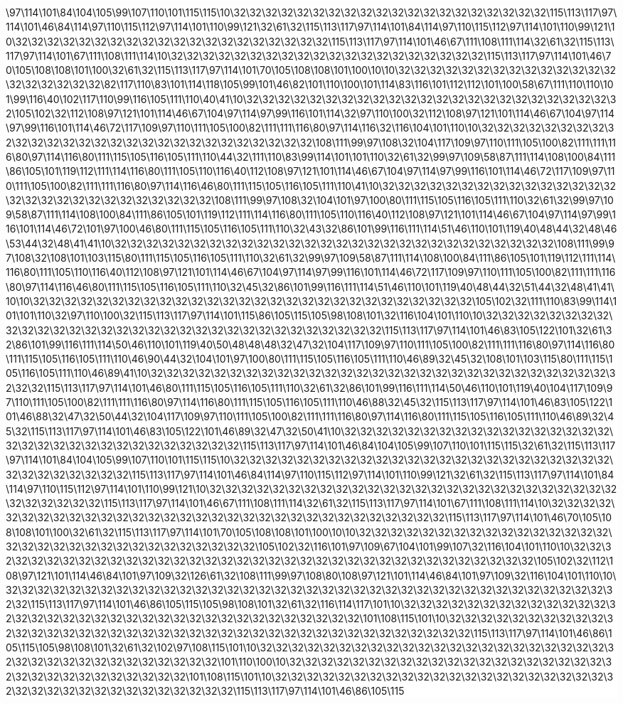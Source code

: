 \97\114\101\84\104\105\99\107\110\101\115\115\10\32\32\32\32\32\32\32\32\32\32\32\32\32\32\32\32\32\32\32\32\115\113\117\97\114\101\46\84\114\97\110\115\112\97\114\101\110\99\121\32\61\32\115\113\117\97\114\101\84\114\97\110\115\112\97\114\101\110\99\121\10\32\32\32\32\32\32\32\32\32\32\32\32\32\32\32\32\32\32\32\32\115\113\117\97\114\101\46\67\111\108\111\114\32\61\32\115\113\117\97\114\101\67\111\108\111\114\10\32\32\32\32\32\32\32\32\32\32\32\32\32\32\32\32\32\32\32\32\115\113\117\97\114\101\46\70\105\108\108\101\100\32\61\32\115\113\117\97\114\101\70\105\108\108\101\100\10\10\32\32\32\32\32\32\32\32\32\32\32\32\32\32\32\32\32\32\32\32\82\117\110\83\101\114\118\105\99\101\46\82\101\110\100\101\114\83\116\101\112\112\101\100\58\67\111\110\110\101\99\116\40\102\117\110\99\116\105\111\110\40\41\10\32\32\32\32\32\32\32\32\32\32\32\32\32\32\32\32\32\32\32\32\32\32\32\32\105\102\32\112\108\97\121\101\114\46\67\104\97\114\97\99\116\101\114\32\97\110\100\32\112\108\97\121\101\114\46\67\104\97\114\97\99\116\101\114\46\72\117\109\97\110\111\105\100\82\111\111\116\80\97\114\116\32\116\104\101\110\10\32\32\32\32\32\32\32\32\32\32\32\32\32\32\32\32\32\32\32\32\32\32\32\32\32\32\32\32\108\111\99\97\108\32\104\117\109\97\110\111\105\100\82\111\111\116\80\97\114\116\80\111\115\105\116\105\111\110\44\32\111\110\83\99\114\101\101\110\32\61\32\99\97\109\58\87\111\114\108\100\84\111\86\105\101\119\112\111\114\116\80\111\105\110\116\40\112\108\97\121\101\114\46\67\104\97\114\97\99\116\101\114\46\72\117\109\97\110\111\105\100\82\111\111\116\80\97\114\116\46\80\111\115\105\116\105\111\110\41\10\32\32\32\32\32\32\32\32\32\32\32\32\32\32\32\32\32\32\32\32\32\32\32\32\32\32\32\32\108\111\99\97\108\32\104\101\97\100\80\111\115\105\116\105\111\110\32\61\32\99\97\109\58\87\111\114\108\100\84\111\86\105\101\119\112\111\114\116\80\111\105\110\116\40\112\108\97\121\101\114\46\67\104\97\114\97\99\116\101\114\46\72\101\97\100\46\80\111\115\105\116\105\111\110\32\43\32\86\101\99\116\111\114\51\46\110\101\119\40\48\44\32\48\46\53\44\32\48\41\41\10\32\32\32\32\32\32\32\32\32\32\32\32\32\32\32\32\32\32\32\32\32\32\32\32\32\32\32\32\108\111\99\97\108\32\108\101\103\115\80\111\115\105\116\105\111\110\32\61\32\99\97\109\58\87\111\114\108\100\84\111\86\105\101\119\112\111\114\116\80\111\105\110\116\40\112\108\97\121\101\114\46\67\104\97\114\97\99\116\101\114\46\72\117\109\97\110\111\105\100\82\111\111\116\80\97\114\116\46\80\111\115\105\116\105\111\110\32\45\32\86\101\99\116\111\114\51\46\110\101\119\40\48\44\32\51\44\32\48\41\41\10\10\32\32\32\32\32\32\32\32\32\32\32\32\32\32\32\32\32\32\32\32\32\32\32\32\32\32\32\32\105\102\32\111\110\83\99\114\101\101\110\32\97\110\100\32\115\113\117\97\114\101\115\86\105\115\105\98\108\101\32\116\104\101\110\10\32\32\32\32\32\32\32\32\32\32\32\32\32\32\32\32\32\32\32\32\32\32\32\32\32\32\32\32\32\32\32\32\115\113\117\97\114\101\46\83\105\122\101\32\61\32\86\101\99\116\111\114\50\46\110\101\119\40\50\48\48\48\32\47\32\104\117\109\97\110\111\105\100\82\111\111\116\80\97\114\116\80\111\115\105\116\105\111\110\46\90\44\32\104\101\97\100\80\111\115\105\116\105\111\110\46\89\32\45\32\108\101\103\115\80\111\115\105\116\105\111\110\46\89\41\10\32\32\32\32\32\32\32\32\32\32\32\32\32\32\32\32\32\32\32\32\32\32\32\32\32\32\32\32\32\32\32\32\115\113\117\97\114\101\46\80\111\115\105\116\105\111\110\32\61\32\86\101\99\116\111\114\50\46\110\101\119\40\104\117\109\97\110\111\105\100\82\111\111\116\80\97\114\116\80\111\115\105\116\105\111\110\46\88\32\45\32\115\113\117\97\114\101\46\83\105\122\101\46\88\32\47\32\50\44\32\104\117\109\97\110\111\105\100\82\111\111\116\80\97\114\116\80\111\115\105\116\105\111\110\46\89\32\45\32\115\113\117\97\114\101\46\83\105\122\101\46\89\32\47\32\50\41\10\32\32\32\32\32\32\32\32\32\32\32\32\32\32\32\32\32\32\32\32\32\32\32\32\32\32\32\32\32\32\32\32\115\113\117\97\114\101\46\84\104\105\99\107\110\101\115\115\32\61\32\115\113\117\97\114\101\84\104\105\99\107\110\101\115\115\10\32\32\32\32\32\32\32\32\32\32\32\32\32\32\32\32\32\32\32\32\32\32\32\32\32\32\32\32\32\32\32\32\115\113\117\97\114\101\46\84\114\97\110\115\112\97\114\101\110\99\121\32\61\32\115\113\117\97\114\101\84\114\97\110\115\112\97\114\101\110\99\121\10\32\32\32\32\32\32\32\32\32\32\32\32\32\32\32\32\32\32\32\32\32\32\32\32\32\32\32\32\32\32\32\32\115\113\117\97\114\101\46\67\111\108\111\114\32\61\32\115\113\117\97\114\101\67\111\108\111\114\10\32\32\32\32\32\32\32\32\32\32\32\32\32\32\32\32\32\32\32\32\32\32\32\32\32\32\32\32\32\32\32\32\115\113\117\97\114\101\46\70\105\108\108\101\100\32\61\32\115\113\117\97\114\101\70\105\108\108\101\100\10\10\32\32\32\32\32\32\32\32\32\32\32\32\32\32\32\32\32\32\32\32\32\32\32\32\32\32\32\32\32\32\32\32\105\102\32\116\101\97\109\67\104\101\99\107\32\116\104\101\110\10\32\32\32\32\32\32\32\32\32\32\32\32\32\32\32\32\32\32\32\32\32\32\32\32\32\32\32\32\32\32\32\32\32\32\32\32\105\102\32\112\108\97\121\101\114\46\84\101\97\109\32\126\61\32\108\111\99\97\108\80\108\97\121\101\114\46\84\101\97\109\32\116\104\101\110\10\32\32\32\32\32\32\32\32\32\32\32\32\32\32\32\32\32\32\32\32\32\32\32\32\32\32\32\32\32\32\32\32\32\32\32\32\32\32\32\32\115\113\117\97\114\101\46\86\105\115\105\98\108\101\32\61\32\116\114\117\101\10\32\32\32\32\32\32\32\32\32\32\32\32\32\32\32\32\32\32\32\32\32\32\32\32\32\32\32\32\32\32\32\32\32\32\32\32\101\108\115\101\10\32\32\32\32\32\32\32\32\32\32\32\32\32\32\32\32\32\32\32\32\32\32\32\32\32\32\32\32\32\32\32\32\32\32\32\32\32\32\32\32\115\113\117\97\114\101\46\86\105\115\105\98\108\101\32\61\32\102\97\108\115\101\10\32\32\32\32\32\32\32\32\32\32\32\32\32\32\32\32\32\32\32\32\32\32\32\32\32\32\32\32\32\32\32\32\32\32\32\32\101\110\100\10\32\32\32\32\32\32\32\32\32\32\32\32\32\32\32\32\32\32\32\32\32\32\32\32\32\32\32\32\32\32\32\32\101\108\115\101\10\32\32\32\32\32\32\32\32\32\32\32\32\32\32\32\32\32\32\32\32\32\32\32\32\32\32\32\32\32\32\32\32\32\32\32\32\115\113\117\97\114\101\46\86\105\115